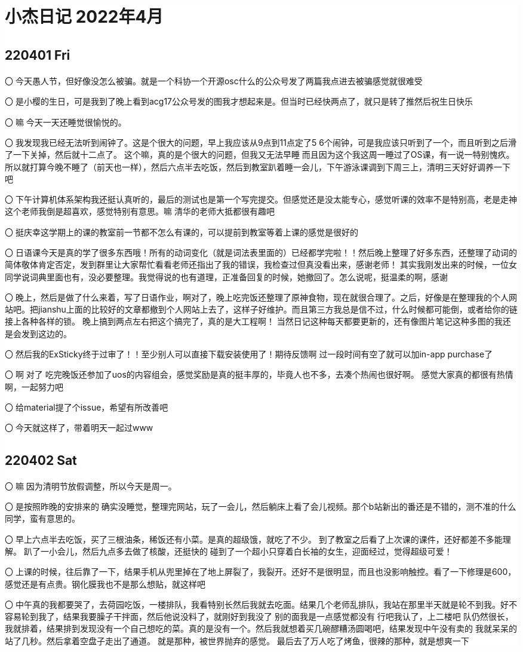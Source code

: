 # 小杰日记 2022年4月

## 220401 Fri

〇 今天愚人节，但好像没怎么被骗。就是一个科协一个开源osc什么的公众号发了两篇我点进去被骗感觉就很难受

〇 是小樱的生日，可是我到了晚上看到acg17公众号发的图我才想起来是。但当时已经快两点了，就只是转了推然后祝生日快乐

〇 嘛 今天一天还睡觉很愉悦的。

〇 我发现我已经无法听到闹钟了。这是个很大的问题，早上我应该从9点到11点定了5 6个闹钟，可是我应该只听到了一个，而且听到之后滑了一下关掉，然后就十二点了。
这个嘛，真的是个很大的问题，但我又无法早睡
而且因为这个我这周一睡过了OS课，有一说一特别愧疚。
所以就打算今晚不睡了（前天也一样），然后六点半去吃饭，然后到教室趴着睡一会儿，下午游泳课调到下周三上，清明三天好好调养一下吧

〇 下午计算机体系架构我还挺认真听的，最后的测试也是第一个写完提交。但感觉还是没太能专心，感觉听课的效率不是特别高，老是走神
这个老师我倒是超喜欢，感觉特别有意思。嘛 清华的老师大抵都很有趣吧

〇 挺庆幸这学期上的课的教室前一节都不怎么有课的，可以提前到教室等着上课的感觉是很好的

〇 日语课今天是真的学了很多东西哦！所有的动词变化（就是词法表里面的）已经都学完啦！！然后晚上整理了好多东西，还整理了动词的简体敬体肯定否定，发到群里让大家帮忙看看老师还指出了我的错误，我检查过但真没看出来，感谢老师！
其实我刚发出来的时候，一位女同学说词典里面也有，没必要整理。我觉得说的也有道理，正准备回复的时候，她撤回了。怎么说呢，挺温柔的啊，感谢

〇 晚上，然后是做了什么来着，写了日语作业，啊对了，晚上吃完饭还整理了原神食物，现在就很合理了。之后，好像是在整理我的个人网站吧。把jianshu上面的比较好的文章都撤到个人网站上去了，这样子好维护。而且第三方我总是信不过，什么时候都可能倒，或者给你的链接上各种各样的锁。
晚上搞到两点左右把这个搞完了，真的是大工程啊！
当然日记这种每天都要更新的，还有像图片笔记这种多图的我还是会发到这边的。

〇 然后我的ExSticky终于过审了！！至少别人可以直接下载安装使用了！期待反馈啊
过一段时间有空了就可以加in-app purchase了

〇 啊 对了 吃完晚饭还参加了uos的内容组会，感觉奖励是真的挺丰厚的，毕竟人也不多，去凑个热闹也很好啊。
感觉大家真的都很有热情啊，一起努力吧

〇 给material提了个issue，希望有所改善吧

〇 今天就这样了，带着明天一起过www

## 220402 Sat

〇 嘛 因为清明节放假调整，所以今天是周一。

〇 是按照昨晚的安排来的
确实没睡觉，整理完网站，玩了一会儿，然后躺床上看了会儿视频。那个b站新出的番还是不错的，测不准的什么同学，蛮有意思的。

〇 早上六点半去吃饭，买了三根油条，稀饭还有小菜。是真的超级饿，就吃了不少。
到了教室之后看了上次课的课件，还好都差不多能理解。
趴了一小会儿，然后九点多去做了核酸，还挺快的
碰到了一个超小只穿着白长袖的女生，迎面经过，觉得超级可爱！

〇 上课的时候，往后靠了一下，结果手机从兜里掉在了地上屏裂了，我裂开。还好不是很明显，而且也没影响触控。看了一下修理是600，感觉还是有点贵。钢化膜我也不是那么想贴，就这样吧

〇 中午真的我都要哭了，去荷园吃饭，一楼排队，我看特别长然后我就去吃面。结果几个老师乱排队，我站在那里半天就是轮不到我。好不容易轮到我了，结果我要臊子干拌面，然后他说没料了，就刚好到我没了
别的面我是一点感觉都没有
行吧我认了，上二楼吧
队仍然很长，我就排着，结果排到发现没有一个自己想吃的菜。真的是没有一个。然后我就想着买几碗醪糟汤圆喝吧，结果发现中午没有卖的
我就呆呆的站了几秒。然后拿着空盘子走出了通道。
就是那种，被世界抛弃的感觉。
最后去了万人吃了烤鱼，很辣的那种，就是想爽一下
